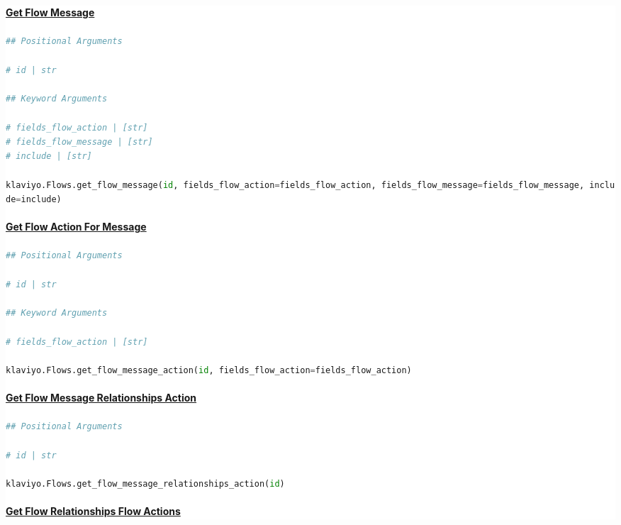 


#### [Get Flow Message](https://developers.klaviyo.com/en/v2023-07-15/reference/get_flow_message)

```python
## Positional Arguments

# id | str

## Keyword Arguments

# fields_flow_action | [str]
# fields_flow_message | [str]
# include | [str]

klaviyo.Flows.get_flow_message(id, fields_flow_action=fields_flow_action, fields_flow_message=fields_flow_message, include=include)
```




#### [Get Flow Action For Message](https://developers.klaviyo.com/en/v2023-07-15/reference/get_flow_message_action)

```python
## Positional Arguments

# id | str

## Keyword Arguments

# fields_flow_action | [str]

klaviyo.Flows.get_flow_message_action(id, fields_flow_action=fields_flow_action)
```




#### [Get Flow Message Relationships Action](https://developers.klaviyo.com/en/v2023-07-15/reference/get_flow_message_relationships_action)

```python
## Positional Arguments

# id | str

klaviyo.Flows.get_flow_message_relationships_action(id)
```




#### [Get Flow Relationships Flow Actions](https://developers.klaviyo.com/en/v2023-07-15/reference/get_flow_relationships_flow_actions)
